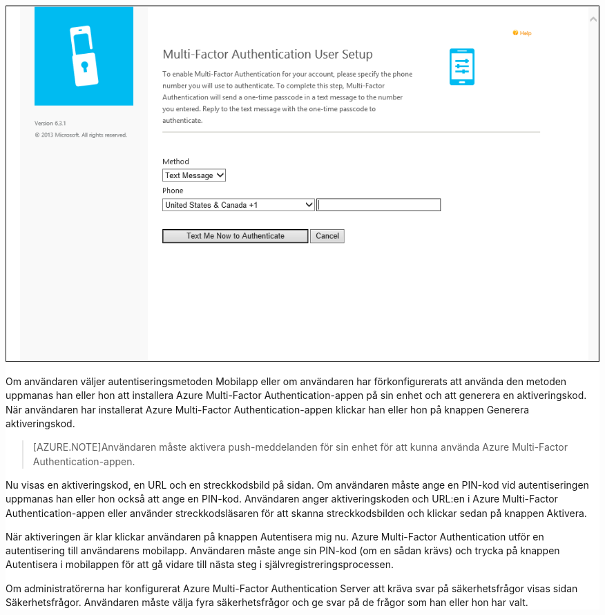 ![SMS på användarportalen](./media/multi-factor-authentication-get-started-portal/text.png)   

Om användaren väljer autentiseringsmetoden Mobilapp eller om användaren har förkonfigurerats att använda den metoden uppmanas han eller hon att installera Azure Multi-Factor Authentication-appen på sin enhet och att generera en aktiveringskod.  När användaren har installerat Azure Multi-Factor Authentication-appen klickar han eller hon på knappen Generera aktiveringskod.    

>[AZURE.NOTE]Användaren måste aktivera push-meddelanden för sin enhet för att kunna använda Azure Multi-Factor Authentication-appen. 

Nu visas en aktiveringskod, en URL och en streckkodsbild på sidan.  Om användaren måste ange en PIN-kod vid autentiseringen uppmanas han eller hon också att ange en PIN-kod.  Användaren anger aktiveringskoden och URL:en i Azure Multi-Factor Authentication-appen eller använder streckkodsläsaren för att skanna streckkodsbilden och klickar sedan på knappen Aktivera.    

När aktiveringen är klar klickar användaren på knappen Autentisera mig nu.  Azure Multi-Factor Authentication utför en autentisering till användarens mobilapp.  Användaren måste ange sin PIN-kod (om en sådan krävs) och trycka på knappen Autentisera i mobilappen för att gå vidare till nästa steg i självregistreringsprocessen.  


Om administratörerna har konfigurerat Azure Multi-Factor Authentication Server att kräva svar på säkerhetsfrågor visas sidan Säkerhetsfrågor.  Användaren måste välja fyra säkerhetsfrågor och ge svar på de frågor som han eller hon har valt.    
